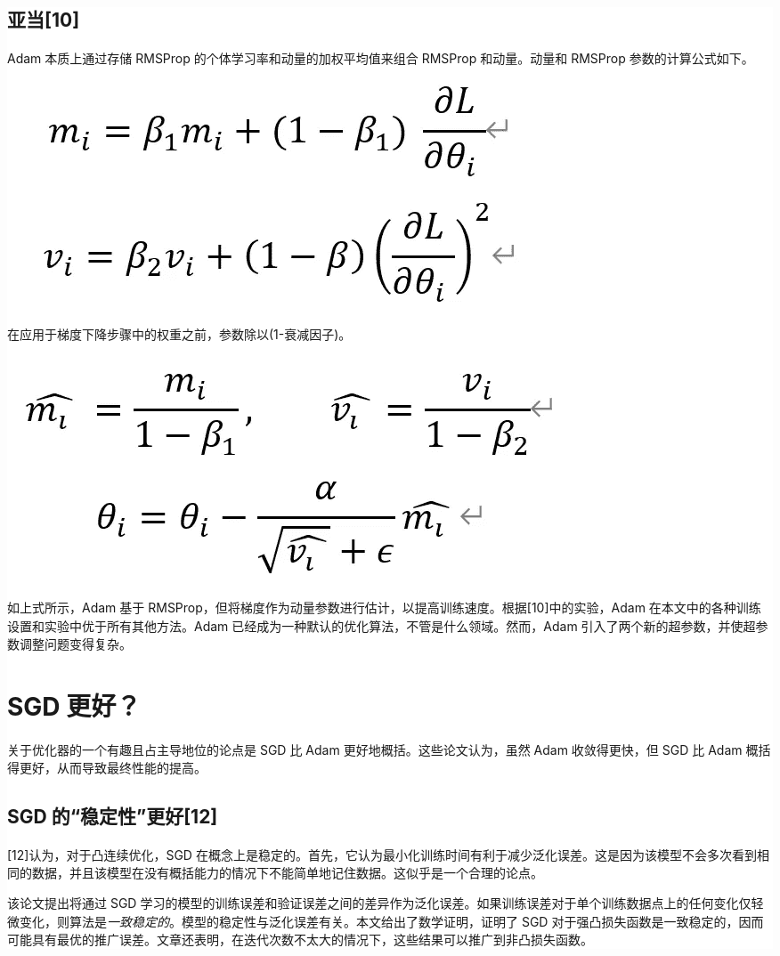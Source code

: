 ## 亚当[10]

Adam 本质上通过存储 RMSProp 的个体学习率和动量的加权平均值来组合 RMSProp 和动量。动量和 RMSProp 参数的计算公式如下。

![](img/14d9af8145fbd9323f662c1bfc50e798.png)

在应用于梯度下降步骤中的权重之前，参数除以(1-衰减因子)。

![](img/c0afd8d1f9340e415a03b40d4e4aeb30.png)

如上式所示，Adam 基于 RMSProp，但将梯度作为动量参数进行估计，以提高训练速度。根据[10]中的实验，Adam 在本文中的各种训练设置和实验中优于所有其他方法。Adam 已经成为一种默认的优化算法，不管是什么领域。然而，Adam 引入了两个新的超参数，并使超参数调整问题变得复杂。

# SGD 更好？

关于优化器的一个有趣且占主导地位的论点是 SGD 比 Adam 更好地概括。这些论文认为，虽然 Adam 收敛得更快，但 SGD 比 Adam 概括得更好，从而导致最终性能的提高。

## SGD 的“稳定性”更好[12]

[12]认为，对于凸连续优化，SGD 在概念上是稳定的。首先，它认为最小化训练时间有利于减少泛化误差。这是因为该模型不会多次看到相同的数据，并且该模型在没有概括能力的情况下不能简单地记住数据。这似乎是一个合理的论点。

该论文提出将通过 SGD 学习的模型的训练误差和验证误差之间的差异作为泛化误差。如果训练误差对于单个训练数据点上的任何变化仅轻微变化，则算法是*一致稳定的*。模型的稳定性与泛化误差有关。本文给出了数学证明，证明了 SGD 对于强凸损失函数是一致稳定的，因而可能具有最优的推广误差。文章还表明，在迭代次数不太大的情况下，这些结果可以推广到非凸损失函数。
